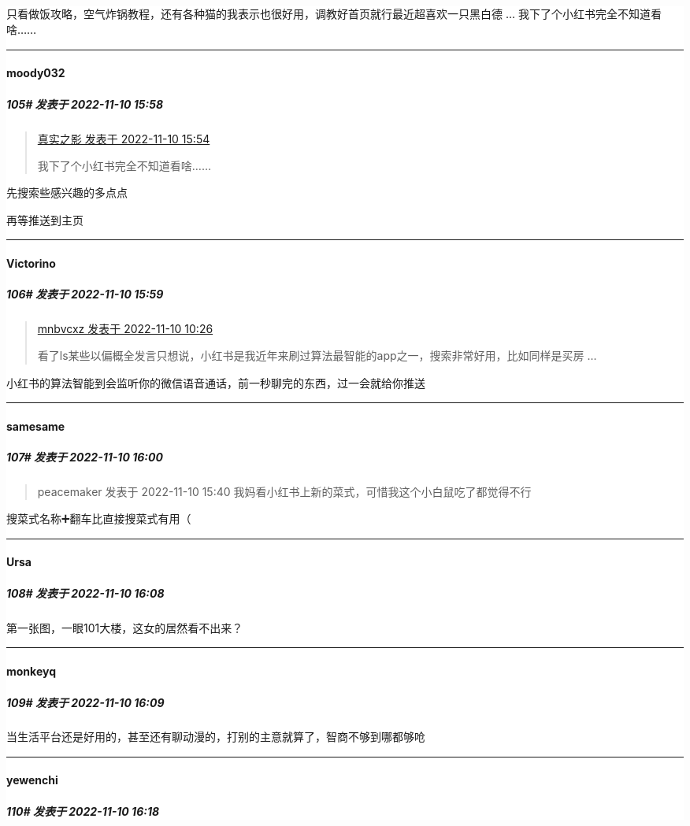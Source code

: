 只看做饭攻略，空气炸锅教程，还有各种猫的我表示也很好用，调教好首页就行最近超喜欢一只黑白德 ...</blockquote>
我下了个小红书完全不知道看啥……

*****

####  moody032  
##### 105#       发表于 2022-11-10 15:58

<blockquote><a href="httphttps://bbs.saraba1st.com/2b/forum.php?mod=redirect&amp;goto=findpost&amp;pid=58371153&amp;ptid=2104169" target="_blank">真实之影 发表于 2022-11-10 15:54</a>

我下了个小红书完全不知道看啥……</blockquote>
先搜索些感兴趣的多点点

再等推送到主页

*****

####  Victorino  
##### 106#       发表于 2022-11-10 15:59

<blockquote><a href="httphttps://bbs.saraba1st.com/2b/forum.php?mod=redirect&amp;goto=findpost&amp;pid=58364967&amp;ptid=2104169" target="_blank">mnbvcxz 发表于 2022-11-10 10:26</a>

看了ls某些以偏概全发言只想说，小红书是我近年来刷过算法最智能的app之一，搜索非常好用，比如同样是买房 ...</blockquote>
小红书的算法智能到会监听你的微信语音通话，前一秒聊完的东西，过一会就给你推送

*****

####  samesame  
##### 107#       发表于 2022-11-10 16:00

<blockquote>peacemaker 发表于 2022-11-10 15:40
我妈看小红书上新的菜式，可惜我这个小白鼠吃了都觉得不行</blockquote>
搜菜式名称➕翻车比直接搜菜式有用（



*****

####  Ursa  
##### 108#       发表于 2022-11-10 16:08

第一张图，一眼101大楼，这女的居然看不出来？

*****

####  monkeyq  
##### 109#       发表于 2022-11-10 16:09

当生活平台还是好用的，甚至还有聊动漫的，打别的主意就算了，智商不够到哪都够呛



*****

####  yewenchi  
##### 110#       发表于 2022-11-10 16:18
